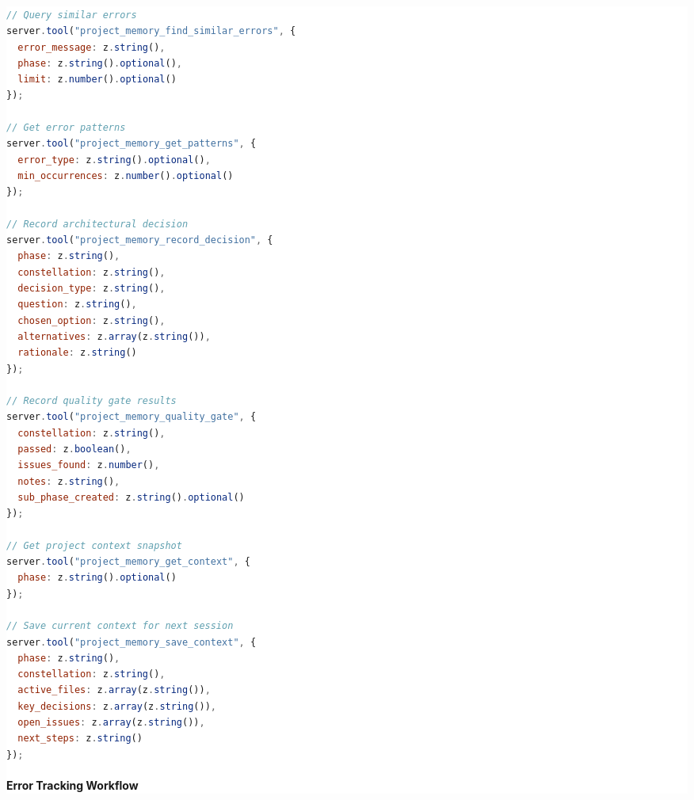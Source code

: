 ```javascript
// Query similar errors
server.tool("project_memory_find_similar_errors", {
  error_message: z.string(),
  phase: z.string().optional(),
  limit: z.number().optional()
});

// Get error patterns
server.tool("project_memory_get_patterns", {
  error_type: z.string().optional(),
  min_occurrences: z.number().optional()
});

// Record architectural decision
server.tool("project_memory_record_decision", {
  phase: z.string(),
  constellation: z.string(),
  decision_type: z.string(),
  question: z.string(),
  chosen_option: z.string(),
  alternatives: z.array(z.string()),
  rationale: z.string()
});

// Record quality gate results
server.tool("project_memory_quality_gate", {
  constellation: z.string(),
  passed: z.boolean(),
  issues_found: z.number(),
  notes: z.string(),
  sub_phase_created: z.string().optional()
});

// Get project context snapshot
server.tool("project_memory_get_context", {
  phase: z.string().optional()
});

// Save current context for next session
server.tool("project_memory_save_context", {
  phase: z.string(),
  constellation: z.string(),
  active_files: z.array(z.string()),
  key_decisions: z.array(z.string()),
  open_issues: z.array(z.string()),
  next_steps: z.string()
});
```

#### Error Tracking Workflow

